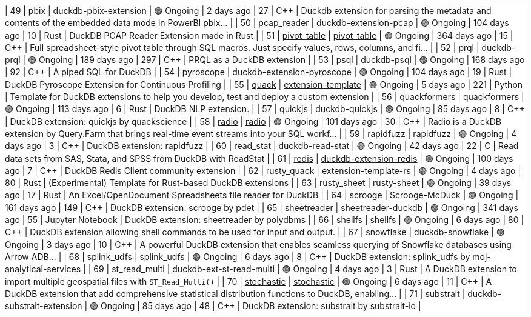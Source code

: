 | 49 | [pbix](https://duckdb.org/docs/extensions/community_extensions.html#pbix) | [duckdb-pbix-extension](https://github.com/Hugoberry/duckdb-pbix-extension) | 🟢 Ongoing | 2 days ago | 27 | C++ | Duckdb extension for parsing the metadata and contents of the embedded data mode in PowerBI pbix... |
| 50 | [pcap_reader](https://duckdb.org/docs/extensions/community_extensions.html#pcap_reader) | [duckdb-extension-pcap](https://github.com/Query-farm/duckdb-extension-pcap) | 🟢 Ongoing | 104 days ago | 10 | Rust | DuckDB PCAP Reader Extension made in Rust |
| 51 | [pivot_table](https://duckdb.org/docs/extensions/community_extensions.html#pivot_table) | [pivot_table](https://github.com/Alex-Monahan/pivot_table) | 🟢 Ongoing | 364 days ago | 15 | C++ | Full spreadsheet-style pivot table through SQL macros. Just specify values, rows, columns, and fi... |
| 52 | [prql](https://duckdb.org/docs/extensions/community_extensions.html#prql) | [duckdb-prql](https://github.com/ywelsch/duckdb-prql) | 🟢 Ongoing | 189 days ago | 297 | C++ | PRQL as a DuckDB extension |
| 53 | [psql](https://duckdb.org/docs/extensions/community_extensions.html#psql) | [duckdb-psql](https://github.com/ywelsch/duckdb-psql) | 🟢 Ongoing | 168 days ago | 92 | C++ | A piped SQL for DuckDB |
| 54 | [pyroscope](https://duckdb.org/docs/extensions/community_extensions.html#pyroscope) | [duckdb-extension-pyroscope](https://github.com/Query-farm/duckdb-extension-pyroscope) | 🟢 Ongoing | 104 days ago | 19 | Rust | DuckDB Pyroscope Extension for Continuous Profiling |
| 55 | [quack](https://duckdb.org/docs/extensions/community_extensions.html#quack) | [extension-template](https://github.com/duckdb/extension-template) | 🟢 Ongoing | 5 days ago | 221 | Python | Template for DuckDB extensions to help you develop, test and deploy a custom extension |
| 56 | [quackformers](https://duckdb.org/docs/extensions/community_extensions.html#quackformers) | [quackformers](https://github.com/martin-conur/quackformers) | 🟢 Ongoing | 113 days ago | 6 | Rust | DuckDB NLP extension. |
| 57 | [quickjs](https://duckdb.org/docs/extensions/community_extensions.html#quickjs) | [duckdb-quickjs](https://github.com/Query-farm/duckdb-quickjs) | 🟢 Ongoing | 85 days ago | 8 | C++ | DuckDB extension: quickjs by quackscience |
| 58 | [radio](https://duckdb.org/docs/extensions/community_extensions.html#radio) | [radio](https://github.com/Query-farm/radio) | 🟢 Ongoing | 101 days ago | 30 | C++ | Radio is a DuckDB extension by Query.Farm that brings real-time event streams into your SQL workf... |
| 59 | [rapidfuzz](https://duckdb.org/docs/extensions/community_extensions.html#rapidfuzz) | [rapidfuzz](https://github.com/Query-farm/rapidfuzz) | 🟢 Ongoing | 4 days ago | 3 | C++ | DuckDB extension: rapidfuzz |
| 60 | [read_stat](https://duckdb.org/docs/extensions/community_extensions.html#read_stat) | [duckdb-read-stat](https://github.com/mettekou/duckdb-read-stat) | 🟢 Ongoing | 42 days ago | 22 | C | Read data sets from SAS, Stata, and SPSS from DuckDB with ReadStat |
| 61 | [redis](https://duckdb.org/docs/extensions/community_extensions.html#redis) | [duckdb-extension-redis](https://github.com/Query-farm/duckdb-extension-redis) | 🟢 Ongoing | 100 days ago | 7 | C++ | DuckDB Redis Client community extension |
| 62 | [rusty_quack](https://duckdb.org/docs/extensions/community_extensions.html#rusty_quack) | [extension-template-rs](https://github.com/duckdb/extension-template-rs) | 🟢 Ongoing | 4 days ago | 80 | Rust | (Experimental) Template for Rust-based DuckDB extensions |
| 63 | [rusty_sheet](https://duckdb.org/docs/extensions/community_extensions.html#rusty_sheet) | [rusty-sheet](https://github.com/redraiment/rusty-sheet) | 🟢 Ongoing | 39 days ago | 17 | Rust | An Excel/OpenDocument Spreadsheets file reader for DuckDB |
| 64 | [scrooge](https://duckdb.org/docs/extensions/community_extensions.html#scrooge) | [Scrooge-McDuck](https://github.com/pdet/Scrooge-McDuck) | 🟢 Ongoing | 161 days ago | 149 | C++ | DuckDB extension: scrooge by pdet |
| 65 | [sheetreader](https://duckdb.org/docs/extensions/community_extensions.html#sheetreader) | [sheetreader-duckdb](https://github.com/polydbms/sheetreader-duckdb) | 🟢 Ongoing | 341 days ago | 55 | Jupyter Notebook | DuckDB extension: sheetreader by polydbms |
| 66 | [shellfs](https://duckdb.org/docs/extensions/community_extensions.html#shellfs) | [shellfs](https://github.com/Query-farm/shellfs) | 🟢 Ongoing | 6 days ago | 80 | C++ | DuckDB extension allowing shell commands to be used for input and output. |
| 67 | [snowflake](https://duckdb.org/docs/extensions/community_extensions.html#snowflake) | [duckdb-snowflake](https://github.com/iqea-ai/duckdb-snowflake) | 🟢 Ongoing | 3 days ago | 10 | C++ | A powerful DuckDB extension that enables seamless querying of Snowflake databases using Arrow ADB... |
| 68 | [splink_udfs](https://duckdb.org/docs/extensions/community_extensions.html#splink_udfs) | [splink_udfs](https://github.com/moj-analytical-services/splink_udfs) | 🟢 Ongoing | 6 days ago | 8 | C++ | DuckDB extension: splink_udfs by moj-analytical-services |
| 69 | [st_read_multi](https://duckdb.org/docs/extensions/community_extensions.html#st_read_multi) | [duckdb-ext-st-read-multi](https://github.com/yutannihilation/duckdb-ext-st-read-multi) | 🟢 Ongoing | 4 days ago | 3 | Rust | A DuckDB extension to import multiple geospatial files with `ST_Read_Multi()` |
| 70 | [stochastic](https://duckdb.org/docs/extensions/community_extensions.html#stochastic) | [stochastic](https://github.com/Query-farm/stochastic) | 🟢 Ongoing | 6 days ago | 11 | C++ | A DuckDB extension that add comprehensive statistical distribution functions to DuckDB, enabling... |
| 71 | [substrait](https://duckdb.org/docs/extensions/community_extensions.html#substrait) | [duckdb-substrait-extension](https://github.com/substrait-io/duckdb-substrait-extension) | 🟢 Ongoing | 85 days ago | 48 | C++ | DuckDB extension: substrait by substrait-io |